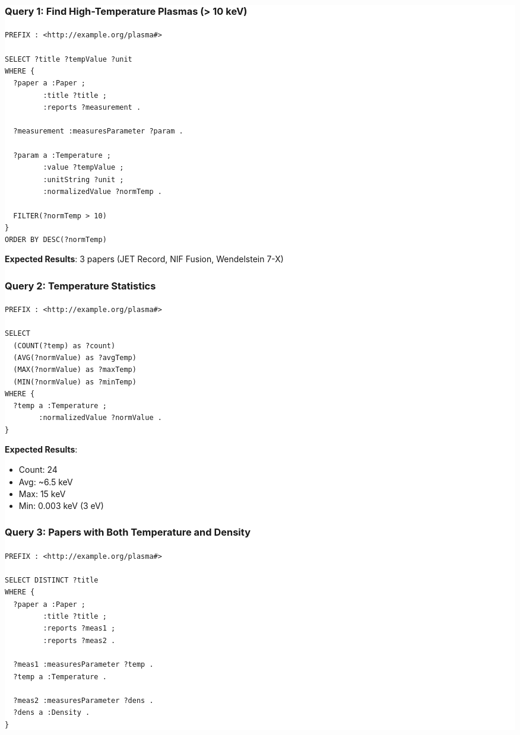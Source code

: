 ### Query 1: Find High-Temperature Plasmas (> 10 keV)

```sparql
PREFIX : <http://example.org/plasma#>

SELECT ?title ?tempValue ?unit
WHERE {
  ?paper a :Paper ;
         :title ?title ;
         :reports ?measurement .

  ?measurement :measuresParameter ?param .

  ?param a :Temperature ;
         :value ?tempValue ;
         :unitString ?unit ;
         :normalizedValue ?normTemp .

  FILTER(?normTemp > 10)
}
ORDER BY DESC(?normTemp)
```

**Expected Results**: 3 papers (JET Record, NIF Fusion, Wendelstein 7-X)

### Query 2: Temperature Statistics

```sparql
PREFIX : <http://example.org/plasma#>

SELECT
  (COUNT(?temp) as ?count)
  (AVG(?normValue) as ?avgTemp)
  (MAX(?normValue) as ?maxTemp)
  (MIN(?normValue) as ?minTemp)
WHERE {
  ?temp a :Temperature ;
        :normalizedValue ?normValue .
}
```

**Expected Results**:
- Count: 24
- Avg: ~6.5 keV
- Max: 15 keV
- Min: 0.003 keV (3 eV)

### Query 3: Papers with Both Temperature and Density

```sparql
PREFIX : <http://example.org/plasma#>

SELECT DISTINCT ?title
WHERE {
  ?paper a :Paper ;
         :title ?title ;
         :reports ?meas1 ;
         :reports ?meas2 .

  ?meas1 :measuresParameter ?temp .
  ?temp a :Temperature .

  ?meas2 :measuresParameter ?dens .
  ?dens a :Density .
}
```